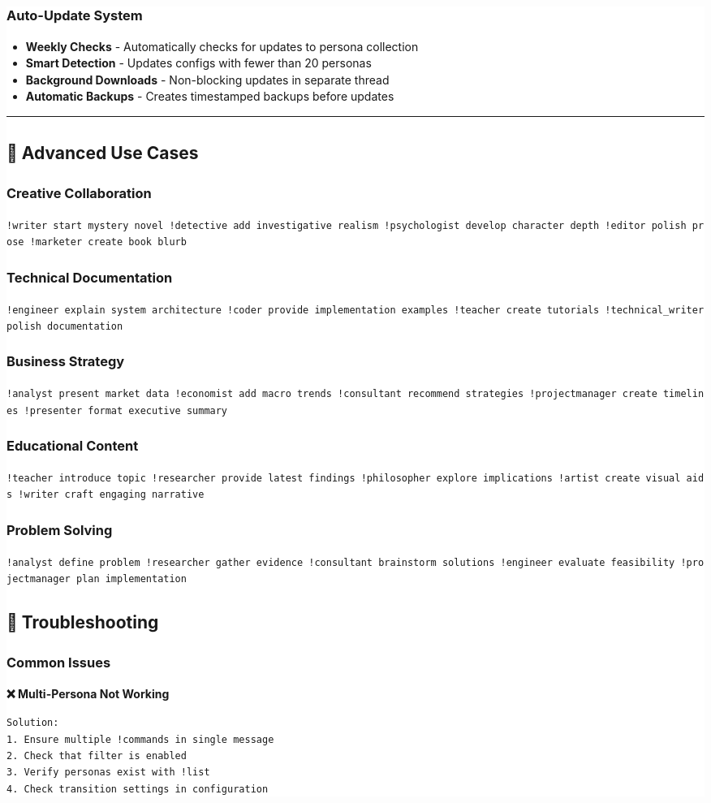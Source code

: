### Auto-Update System

- **Weekly Checks** - Automatically checks for updates to persona collection
- **Smart Detection** - Updates configs with fewer than 20 personas
- **Background Downloads** - Non-blocking updates in separate thread
- **Automatic Backups** - Creates timestamped backups before updates

---

## 🚀 Advanced Use Cases

### Creative Collaboration
```bash
!writer start mystery novel !detective add investigative realism !psychologist develop character depth !editor polish prose !marketer create book blurb
```

### Technical Documentation
```bash
!engineer explain system architecture !coder provide implementation examples !teacher create tutorials !technical_writer polish documentation
```

### Business Strategy
```bash
!analyst present market data !economist add macro trends !consultant recommend strategies !projectmanager create timelines !presenter format executive summary
```

### Educational Content
```bash
!teacher introduce topic !researcher provide latest findings !philosopher explore implications !artist create visual aids !writer craft engaging narrative
```

### Problem Solving
```bash
!analyst define problem !researcher gather evidence !consultant brainstorm solutions !engineer evaluate feasibility !projectmanager plan implementation
```

## 🔧 Troubleshooting

### Common Issues

**❌ Multi-Persona Not Working**
```
Solution:
1. Ensure multiple !commands in single message
2. Check that filter is enabled
3. Verify personas exist with !list
4. Check transition settings in configuration
```
